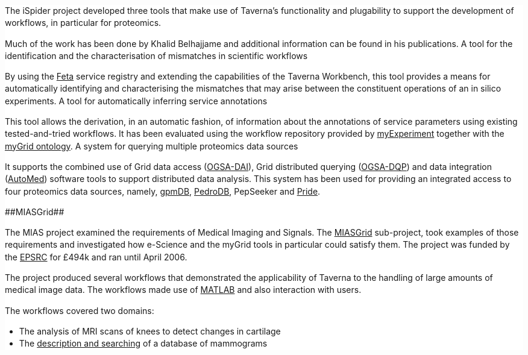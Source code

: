 The iSpider project developed three tools that make use of Taverna’s functionality and plugability to 
   support the development of workflows, in particular for proteomics.

Much of the work has been done by Khalid Belhajjame and additional information can be found in his publications.
A tool for the identification and the characterisation of mismatches in scientific workflows

By using the [Feta][90] service registry and extending the capabilities of the Taverna Workbench, 
   this tool provides a means for automatically identifying and characterising the mismatches that may 
   arise between the constituent operations of an in silico experiments.
A tool for automatically inferring service annotations

This tool allows the derivation, in an automatic fashion, 
   of information about the annotations of service parameters using existing tested-and-tried workflows. 
It has been evaluated using the workflow repository provided by [myExperiment][91] together with the 
   [myGrid ontology][92].
A system for querying multiple proteomics data sources

It supports the combined use of Grid data access ([OGSA-DAI][93]), Grid distributed querying ([OGSA-DQP][94]) and 
   data integration ([AutoMed][95]) software tools to support distributed data analysis. 
This system has been used for providing an integrated access to four proteomics data sources, namely, 
   [gpmDB][96], [PedroDB][97], PepSeeker and [Pride][98].

<a name = "miasgrid"></a>
##MIASGrid##

The MIAS project examined the requirements of Medical Imaging and Signals. 
The [MIASGrid][99] sub-project, took examples of those requirements and investigated how e-Science and 
   the myGrid tools in particular could satisfy them. 
The project was funded by the [EPSRC][100] for £494k and ran until April 2006.

The project produced several workflows that demonstrated the applicability of Taverna to the handling of 
  large amounts of medical image data. 
The workflows made use of [MATLAB][101] and also interaction with users.

The workflows covered two domains:

 - The analysis of MRI scans of knees to detect changes in cartilage
 - The [description and searching][102] of a database of mammograms


  [1]: #biovel
  [2]: http://www.wf4ever-project.org/home
  [3]: #scape
  [4]: #ChemTaverna
  [5]: #ondex
  [6]: #shared-genomics
  [8]: #refine
  [9]: #helio
  [10]: #engage
  [11]: #shared-genomics
  [12]: #helio
  [13]: #tsb
  [14]: #taverna-galaxy
  [15]: #e-lico
  [16]: #neiss
  [17]: #cagrid
  [18]: #e-fungi
  [19]: #ispider
  [20]: #miasgrid
  [21]: http://www.myexperiment.org/
  [22]: http://www.biocatalogue.org/
  [23]: http://www.biovel.eu/
  [24]: http://www.scape-project.eu/
  [25]: http://www.mib.ac.uk/
  [26]: /introduction/chemistry-web-services
  [27]: http://www.myexperiment.org/packs/135.html
  [28]: http://usefulchem.wikispaces.com/
  [29]: http://usefulchem.blogspot.com/
  [30]: http://www.ondex.org/
  [31]: http://www.bbsrc.ac.uk/
  [32]: http://www.manchester.ac.uk/
  [33]: https://sites.google.com/site/carolegoble/
  [34]: http://www.ncl.ac.uk/
  [35]: http://www.rothamsted.ac.uk/
  [36]: http://www.nactem.ac.uk/
  [37]: http://www.mcisb.org/
  [38]: http://www.nactem.ac.uk/pathtext/
  [40]: http://www.nactem.ac.uk/staff/sophia.ananiadou/
  [41]: http://www.nactem.ac.uk/
  [42]: http://www.manchester.ac.uk/
  [43]: http://www.helio-vo.eu/
  [44]: http://www.helio-vo.eu/aboutus/helio_consortium.php
  [45]: http://link.springer.com/journal/10723
  [46]: http://link.springer.com/article/10.1007%2Fs10723-013-9256-5
  [47]: http://www.engage.ac.uk/
  [48]: http://www.jisc.ac.uk/
  [49]: http://www.ngs.ac.uk/
  [50]: http://www.soton.ac.uk/
  [51]: http://www.manchester.ac.uk/
  [52]: http://www.edinburgh.ac.uk/
  [53]: #shared-genomics
  [54]: http://www.eaglegenomics.com/
  [55]: http://www.ngrl.org.uk/
  [56]: http://www.manchesterbrc.org/index.php
  [57]: http://www.eaglegenomics.com/genetics-cloud-to-create-new-opportunities-for-researchers-and-clinicians
  [58]: http://galaxy.psu.edu/
  [59]: http://www.nbic.nl/
  [60]: http://www.myexperiment.org/
  [61]: /documentation/server
  [62]: https://trac.nbic.nl/elabfactory/wiki/eGalaxy
  [63]: http://www.myexperiment.org/workflows
  [64]: http://www.myexperiment.org/
  [65]: http://galaxy.nbic.nl/
  [66]: http://bergmanlab.smith.man.ac.uk/
  [67]: http://bergmanlab.smith.man.ac.uk/?p=943
  [68]: http://www.e-lico.eu/
  [69]: http://www.vimeo.com/10345778
  [70]: http://www.jisc.ac.uk/
  [71]: http://www.leeds.ac.uk/
  [72]: http://www.manchester.ac.uk/
  [74]: http://www.stir.ac.uk/
  [75]: http://www.myexperiment.org/
  [76]: http://www.mygrid.org.uk/dev/wiki/display/portals/NeISS+Project
  [77]: http://www.cagrid.org/
  [78]: http://cabig.cancer.gov/
  [79]: http://www.mygrid.org.uk/dev/wiki/display/caGrid/Home
  [80]: https://gforge.nci.nih.gov/svnroot/taverna-cagrid/
  [81]: http://www.taverna.org.uk/documentation/taverna-plugins/taverna-2-x-plugins#cagrid_plugin
  [82]: http://www.taverna.org.uk/documentation/taverna-plugins/taverna-2-x-plugins#cagrid_remote_execution_plugin
  [83]: http://www.mygrid.org.uk/2008/09/outstanding-poster-award-at-the-cabig-ncri-conference/
  [84]: http://cagrid.org/display/knowledgebase/How+to+Create+CaGrid+Workflow+Using+Taverna
  [85]: http://dx.doi.org/10.1109/MIC.2008.120
  [86]: http://www.ispider.manchester.ac.uk/
  [87]: http://www.bbsrc.ac.uk/
  [88]: https://sites.google.com/site/carolegoble/
  [89]: http://www.manchester.ac.uk/
  [90]: http://www.mygrid.org.uk/tools/service-management/feta/
  [91]: http://www.myexperiment.org/
  [92]: http://www.mygrid.org.uk/tools/service-management/mygrid-ontology/
  [93]: http://www.ogsadai.org.uk/
  [94]: http://link.springer.com/chapter/10.1007%2F978-3-540-24741-8_58
  [95]: http://www.doc.ic.ac.uk/automed/
  [96]: http://gpmdb.thegpm.org/
  [97]: http://pedro.cs.manchester.ac.uk/
  [98]: http://www.ebi.ac.uk/pride/
  [99]: http://www.robots.ox.ac.uk/~irc/grid_mias-grid.html

  [100]: http://www.epsrc.ac.uk/
  [101]: http://www.mathworks.com/products/matlab/
  [102]: https://www.escholar.manchester.ac.uk/uk-ac-man-scw:1d33210
